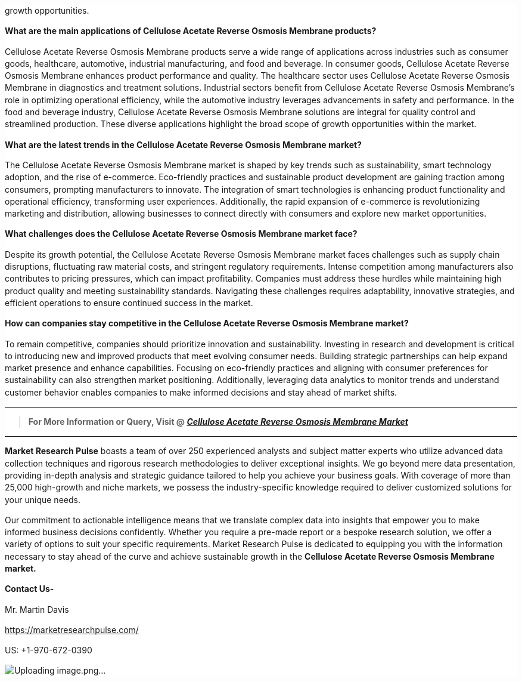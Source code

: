 growth opportunities.</p><p><strong>What are the main applications of Cellulose Acetate Reverse Osmosis Membrane products?</strong></p><p>Cellulose Acetate Reverse Osmosis Membrane products serve a wide range of applications across industries such as consumer goods, healthcare, automotive, industrial manufacturing, and food and beverage. In consumer goods, Cellulose Acetate Reverse Osmosis Membrane enhances product performance and quality. The healthcare sector uses Cellulose Acetate Reverse Osmosis Membrane in diagnostics and treatment solutions. Industrial sectors benefit from Cellulose Acetate Reverse Osmosis Membrane&rsquo;s role in optimizing operational efficiency, while the automotive industry leverages advancements in safety and performance. In the food and beverage industry, Cellulose Acetate Reverse Osmosis Membrane solutions are integral for quality control and streamlined production. These diverse applications highlight the broad scope of growth opportunities within the market.</p><p><strong>What are the latest trends in the Cellulose Acetate Reverse Osmosis Membrane market?</strong></p><p>The Cellulose Acetate Reverse Osmosis Membrane market is shaped by key trends such as sustainability, smart technology adoption, and the rise of e-commerce. Eco-friendly practices and sustainable product development are gaining traction among consumers, prompting manufacturers to innovate. The integration of smart technologies is enhancing product functionality and operational efficiency, transforming user experiences. Additionally, the rapid expansion of e-commerce is revolutionizing marketing and distribution, allowing businesses to connect directly with consumers and explore new market opportunities.</p><p><strong>What challenges does the Cellulose Acetate Reverse Osmosis Membrane market face?</strong></p><p>Despite its growth potential, the Cellulose Acetate Reverse Osmosis Membrane market faces challenges such as supply chain disruptions, fluctuating raw material costs, and stringent regulatory requirements. Intense competition among manufacturers also contributes to pricing pressures, which can impact profitability. Companies must address these hurdles while maintaining high product quality and meeting sustainability standards. Navigating these challenges requires adaptability, innovative strategies, and efficient operations to ensure continued success in the market.</p><p><strong>How can companies stay competitive in the Cellulose Acetate Reverse Osmosis Membrane market?</strong></p><p>To remain competitive, companies should prioritize innovation and sustainability. Investing in research and development is critical to introducing new and improved products that meet evolving consumer needs. Building strategic partnerships can help expand market presence and enhance capabilities. Focusing on eco-friendly practices and aligning with consumer preferences for sustainability can also strengthen market positioning. Additionally, leveraging data analytics to monitor trends and understand customer behavior enables companies to make informed decisions and stay ahead of market shifts.</p><hr /><blockquote><p><strong>For More Information or Query, Visit @&nbsp;<em><a href="https://marketresearchpulse.com/report/116656/cellulose-acetate-reverse-osmosis-membrane-market?utm_source=Linkedin&utm_medium=019">Cellulose Acetate Reverse Osmosis Membrane Market</a></em></strong></p></blockquote><hr /><p><strong>Market Research Pulse</strong> boasts a team of over 250 experienced analysts and subject matter experts who utilize advanced data collection techniques and rigorous research methodologies to deliver exceptional insights. We go beyond mere data presentation, providing in-depth analysis and strategic guidance tailored to help you achieve your business goals. With coverage of more than 25,000 high-growth and niche markets, we possess the industry-specific knowledge required to deliver customized solutions for your unique needs.</p><p>Our commitment to actionable intelligence means that we translate complex data into insights that empower you to make informed business decisions confidently. Whether you require a pre-made report or a bespoke research solution, we offer a variety of options to suit your specific requirements. Market Research Pulse is dedicated to equipping you with the information necessary to stay ahead of the curve and achieve sustainable growth in the <strong>Cellulose Acetate Reverse Osmosis Membrane market.</strong></p><p><strong>Contact Us-</strong></p><p>Mr. Martin Davis</p><p>https://marketresearchpulse.com/</p><p>US: +1-970-672-0390</p>
![Uploading image.png…]()
